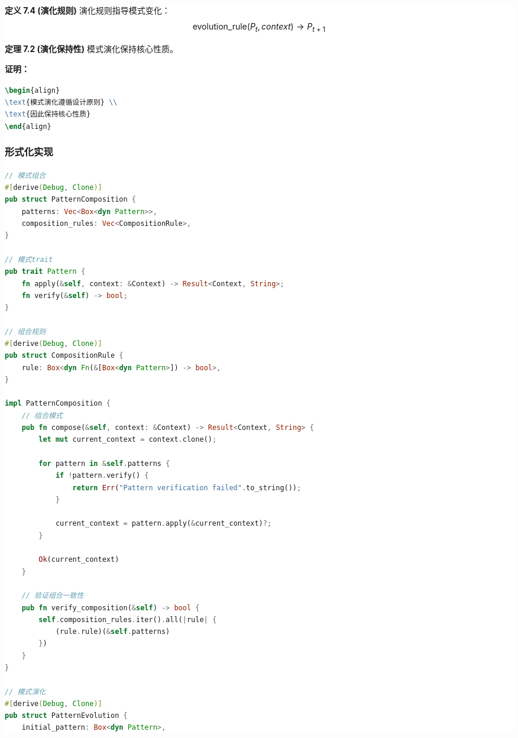 **定义 7.4 (演化规则)**
演化规则指导模式变化：
$$\text{evolution\_rule}(P_t, context) \rightarrow P_{t+1}$$

**定理 7.2 (演化保持性)**
模式演化保持核心性质。

**证明：**
```latex
\begin{align}
\text{模式演化遵循设计原则} \\
\text{因此保持核心性质}
\end{align}
```

### 形式化实现

```rust
// 模式组合
#[derive(Debug, Clone)]
pub struct PatternComposition {
    patterns: Vec<Box<dyn Pattern>>,
    composition_rules: Vec<CompositionRule>,
}

// 模式trait
pub trait Pattern {
    fn apply(&self, context: &Context) -> Result<Context, String>;
    fn verify(&self) -> bool;
}

// 组合规则
#[derive(Debug, Clone)]
pub struct CompositionRule {
    rule: Box<dyn Fn(&[Box<dyn Pattern>]) -> bool>,
}

impl PatternComposition {
    // 组合模式
    pub fn compose(&self, context: &Context) -> Result<Context, String> {
        let mut current_context = context.clone();
        
        for pattern in &self.patterns {
            if !pattern.verify() {
                return Err("Pattern verification failed".to_string());
            }
            
            current_context = pattern.apply(&current_context)?;
        }
        
        Ok(current_context)
    }
    
    // 验证组合一致性
    pub fn verify_composition(&self) -> bool {
        self.composition_rules.iter().all(|rule| {
            (rule.rule)(&self.patterns)
        })
    }
}

// 模式演化
#[derive(Debug, Clone)]
pub struct PatternEvolution {
    initial_pattern: Box<dyn Pattern>,
```